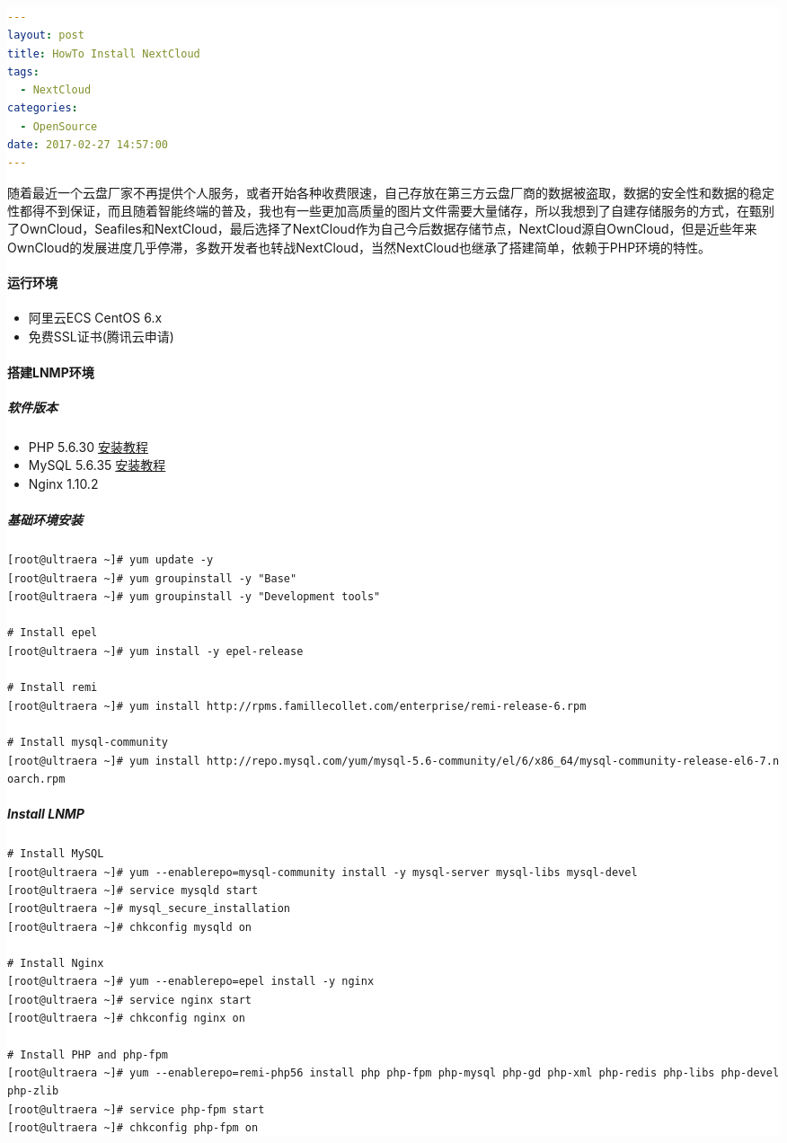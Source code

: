 ```yaml
---
layout: post
title: HowTo Install NextCloud
tags: 
  - NextCloud
categories: 
  - OpenSource
date: 2017-02-27 14:57:00
---
```



随着最近一个云盘厂家不再提供个人服务，或者开始各种收费限速，自己存放在第三方云盘厂商的数据被盗取，数据的安全性和数据的稳定性都得不到保证，而且随着智能终端的普及，我也有一些更加高质量的图片文件需要大量储存，所以我想到了自建存储服务的方式，在甄别了OwnCloud，Seafiles和NextCloud，最后选择了NextCloud作为自己今后数据存储节点，NextCloud源自OwnCloud，但是近些年来OwnCloud的发展进度几乎停滞，多数开发者也转战NextCloud，当然NextCloud也继承了搭建简单，依赖于PHP环境的特性。

#### **运行环境**

* 阿里云ECS CentOS 6.x
* 免费SSL证书(腾讯云申请)

#### **搭建LNMP环境**

##### 软件版本

* PHP 5.6.30   [安装教程](https://samzong.me/php54-centos6/)
* MySQL 5.6.35  [安装教程](https://samzong.me/how-to-install-mysql-5-6-on-centos/)
* Nginx 1.10.2

##### 基础环境安装

```
[root@ultraera ~]# yum update -y
[root@ultraera ~]# yum groupinstall -y "Base"
[root@ultraera ~]# yum groupinstall -y "Development tools"

# Install epel
[root@ultraera ~]# yum install -y epel-release

# Install remi
[root@ultraera ~]# yum install http://rpms.famillecollet.com/enterprise/remi-release-6.rpm

# Install mysql-community
[root@ultraera ~]# yum install http://repo.mysql.com/yum/mysql-5.6-community/el/6/x86_64/mysql-community-release-el6-7.noarch.rpm
```

##### Install LNMP

```
# Install MySQL
[root@ultraera ~]# yum --enablerepo=mysql-community install -y mysql-server mysql-libs mysql-devel
[root@ultraera ~]# service mysqld start
[root@ultraera ~]# mysql_secure_installation
[root@ultraera ~]# chkconfig mysqld on

# Install Nginx
[root@ultraera ~]# yum --enablerepo=epel install -y nginx
[root@ultraera ~]# service nginx start
[root@ultraera ~]# chkconfig nginx on

# Install PHP and php-fpm
[root@ultraera ~]# yum --enablerepo=remi-php56 install php php-fpm php-mysql php-gd php-xml php-redis php-libs php-devel php-zlib
[root@ultraera ~]# service php-fpm start
[root@ultraera ~]# chkconfig php-fpm on
```